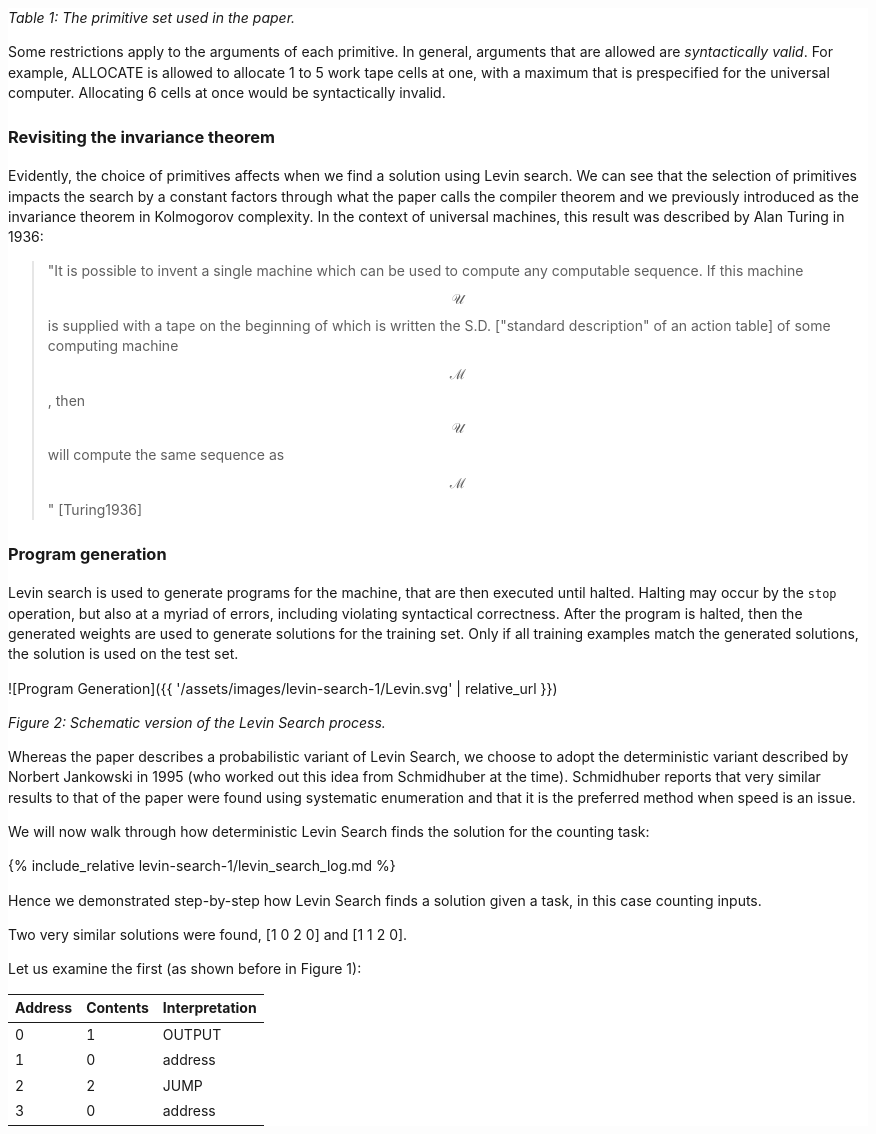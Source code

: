 _Table 1: The primitive set used in the paper._

Some restrictions apply to the arguments of each primitive. 
In general, arguments that are allowed are _syntactically valid_.
For example, ALLOCATE is allowed to allocate 1 to 5 work tape cells at one, with a maximum that is prespecified for the universal computer. Allocating 6 cells at once would be syntactically invalid.

### Revisiting the invariance theorem
Evidently, the choice of primitives affects when we find a solution using Levin search.
We can see that the selection of primitives impacts the search by a constant factors through what the paper calls the compiler theorem and we previously introduced as the invariance theorem in Kolmogorov complexity.
In the context of universal machines, this result was described by Alan Turing in 1936:

> "It is possible to invent a single machine which can be used to compute any computable sequence. If this machine $$\mathcal{U}$$ is supplied with a tape on the beginning of which is written the S.D. ["standard description" of an action table] of some computing machine $$\mathcal{M}$$, then $$\mathcal{U}$$  will compute the same sequence as $$\mathcal{M}$$ " [Turing1936]

### Program generation
Levin search is used to generate programs for the machine, that are then executed until halted.
Halting may occur by the `stop` operation, but also at a myriad of errors, including violating syntactical correctness.
After the program is halted, then the generated weights are used to generate solutions for the training set.
Only if all training examples match the generated solutions, the solution is used on the test set.

![Program Generation]({{ '/assets/images/levin-search-1/Levin.svg' | relative_url }})

_Figure 2: Schematic version of the Levin Search process._

Whereas the paper describes a probabilistic variant of Levin Search, we choose to adopt the deterministic variant described by Norbert Jankowski in 1995 (who worked out this idea from Schmidhuber at the time). 
Schmidhuber reports that very similar results to that of the paper were found using systematic enumeration and that it is the preferred method when speed is an issue.

We will now walk through how deterministic Levin Search finds the solution for the counting task:

{% include_relative levin-search-1/levin_search_log.md %}

Hence we demonstrated step-by-step how Levin Search finds a solution given a task, in this case counting inputs.

Two very similar solutions were found, [1 0 2 0] and [1 1 2 0]. 

Let us examine the first (as shown before in Figure 1): 

| Address | Contents | Interpretation |
|---------|----------|----------------|
| 0		  | 1		 | OUTPUT		  |
| 1		  | 0		 | address 		  |
| 2		  | 2		 | JUMP			  |
| 3		  | 0		 | address		  |
